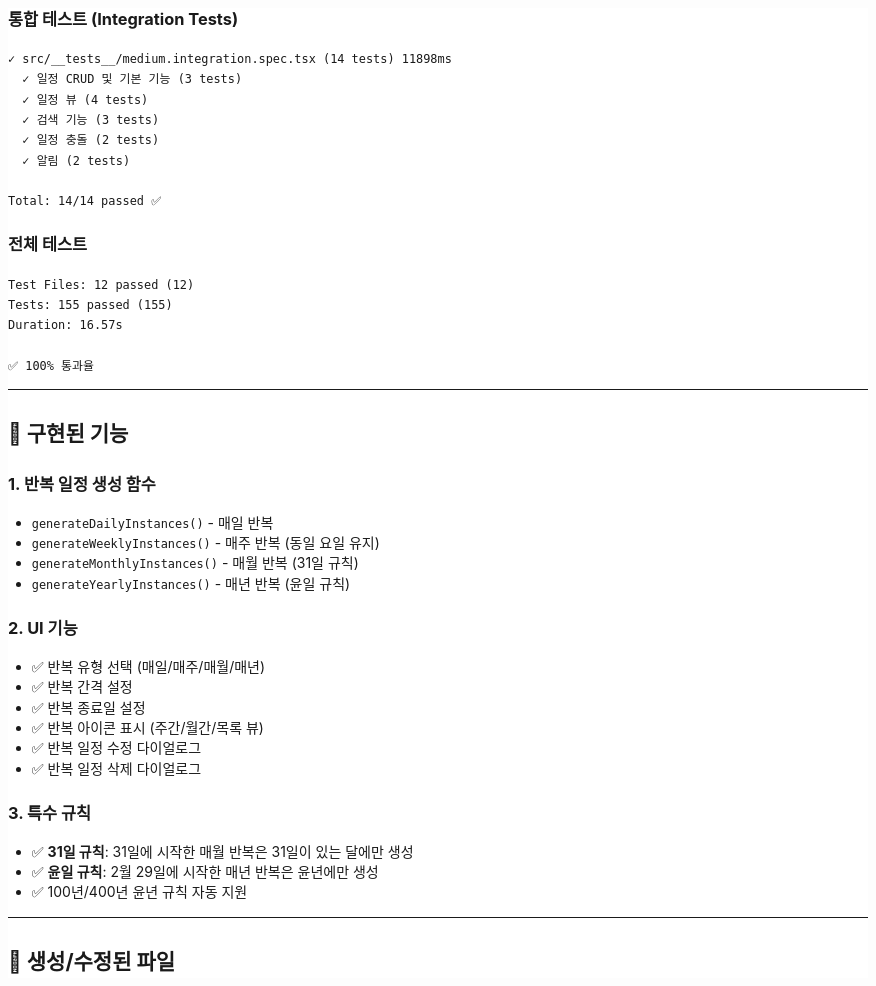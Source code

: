 ### 통합 테스트 (Integration Tests)

```
✓ src/__tests__/medium.integration.spec.tsx (14 tests) 11898ms
  ✓ 일정 CRUD 및 기본 기능 (3 tests)
  ✓ 일정 뷰 (4 tests)
  ✓ 검색 기능 (3 tests)
  ✓ 일정 충돌 (2 tests)
  ✓ 알림 (2 tests)

Total: 14/14 passed ✅
```

### 전체 테스트

```
Test Files: 12 passed (12)
Tests: 155 passed (155)
Duration: 16.57s

✅ 100% 통과율
```

---

## 🚀 구현된 기능

### 1. 반복 일정 생성 함수

- `generateDailyInstances()` - 매일 반복
- `generateWeeklyInstances()` - 매주 반복 (동일 요일 유지)
- `generateMonthlyInstances()` - 매월 반복 (31일 규칙)
- `generateYearlyInstances()` - 매년 반복 (윤일 규칙)

### 2. UI 기능

- ✅ 반복 유형 선택 (매일/매주/매월/매년)
- ✅ 반복 간격 설정
- ✅ 반복 종료일 설정
- ✅ 반복 아이콘 표시 (주간/월간/목록 뷰)
- ✅ 반복 일정 수정 다이얼로그
- ✅ 반복 일정 삭제 다이얼로그

### 3. 특수 규칙

- ✅ **31일 규칙**: 31일에 시작한 매월 반복은 31일이 있는 달에만 생성
- ✅ **윤일 규칙**: 2월 29일에 시작한 매년 반복은 윤년에만 생성
- ✅ 100년/400년 윤년 규칙 자동 지원

---

## 📁 생성/수정된 파일
